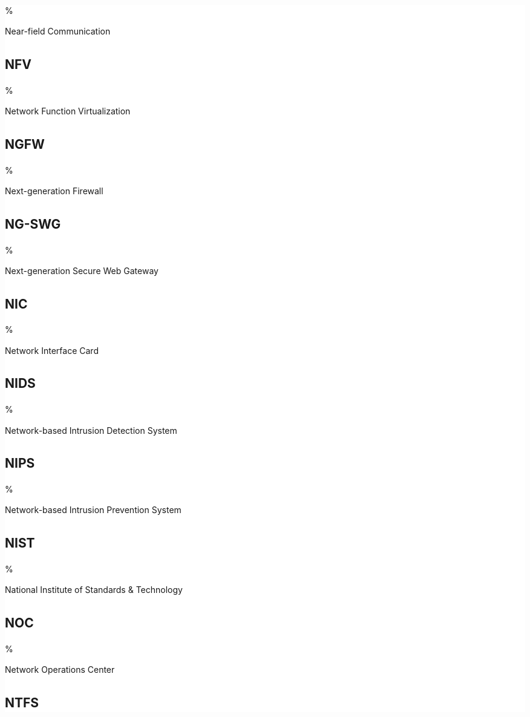 %

Near-field Communication

## NFV

%

Network Function Virtualization

## NGFW

%

Next-generation Firewall

## NG-SWG

%

Next-generation Secure Web Gateway

## NIC

%

Network Interface Card

## NIDS

%

Network-based Intrusion Detection System

## NIPS

%

Network-based Intrusion Prevention System

## NIST

%

National Institute of Standards & Technology

## NOC

%

Network Operations Center

## NTFS
